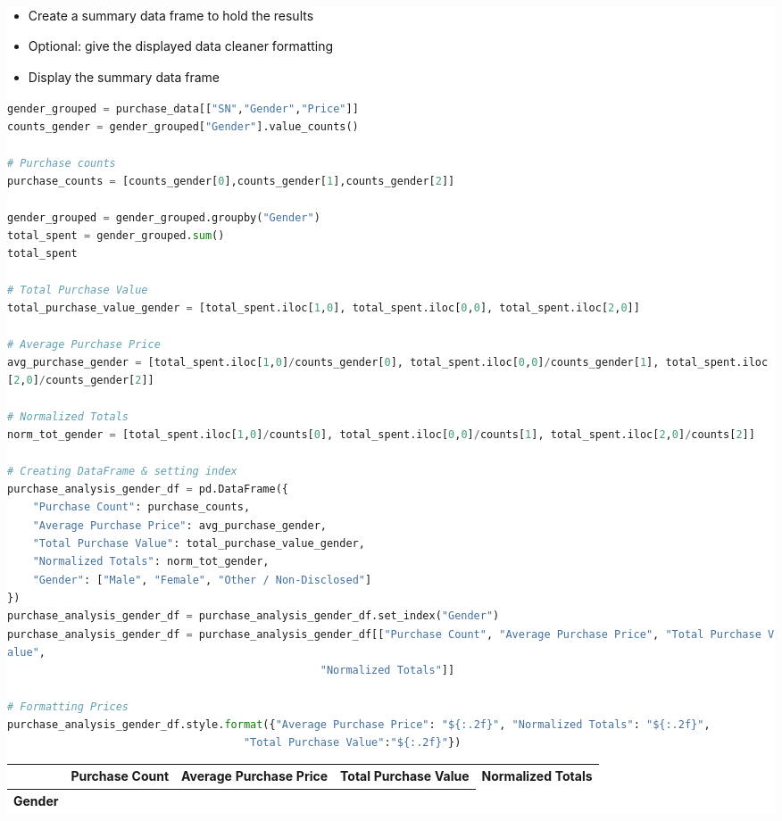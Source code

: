* Create a summary data frame to hold the results


* Optional: give the displayed data cleaner formatting


* Display the summary data frame


```python
gender_grouped = purchase_data[["SN","Gender","Price"]]
counts_gender = gender_grouped["Gender"].value_counts()

# Purchase counts
purchase_counts = [counts_gender[0],counts_gender[1],counts_gender[2]]

gender_grouped = gender_grouped.groupby("Gender")
total_spent = gender_grouped.sum()
total_spent

# Total Purchase Value
total_purchase_value_gender = [total_spent.iloc[1,0], total_spent.iloc[0,0], total_spent.iloc[2,0]]

# Average Purchase Price
avg_purchase_gender = [total_spent.iloc[1,0]/counts_gender[0], total_spent.iloc[0,0]/counts_gender[1], total_spent.iloc[2,0]/counts_gender[2]]

# Normalized Totals
norm_tot_gender = [total_spent.iloc[1,0]/counts[0], total_spent.iloc[0,0]/counts[1], total_spent.iloc[2,0]/counts[2]]

# Creating DataFrame & setting index
purchase_analysis_gender_df = pd.DataFrame({
    "Purchase Count": purchase_counts,
    "Average Purchase Price": avg_purchase_gender,
    "Total Purchase Value": total_purchase_value_gender,
    "Normalized Totals": norm_tot_gender,
    "Gender": ["Male", "Female", "Other / Non-Disclosed"]
})
purchase_analysis_gender_df = purchase_analysis_gender_df.set_index("Gender")
purchase_analysis_gender_df = purchase_analysis_gender_df[["Purchase Count", "Average Purchase Price", "Total Purchase Value",
                                                 "Normalized Totals"]]

# Formatting Prices
purchase_analysis_gender_df.style.format({"Average Purchase Price": "${:.2f}", "Normalized Totals": "${:.2f}",
                                     "Total Purchase Value":"${:.2f}"})

```




<style  type="text/css" >
</style>  
<table id="T_89c969a4_6ac7_11e8_ad09_a8667f358ca8" > 
<thead>    <tr> 
        <th class="blank level0" ></th> 
        <th class="col_heading level0 col0" >Purchase Count</th> 
        <th class="col_heading level0 col1" >Average Purchase Price</th> 
        <th class="col_heading level0 col2" >Total Purchase Value</th> 
        <th class="col_heading level0 col3" >Normalized Totals</th> 
    </tr>    <tr> 
        <th class="index_name level0" >Gender</th> 
        <th class="blank" ></th> 
        <th class="blank" ></th> 
        <th class="blank" ></th> 